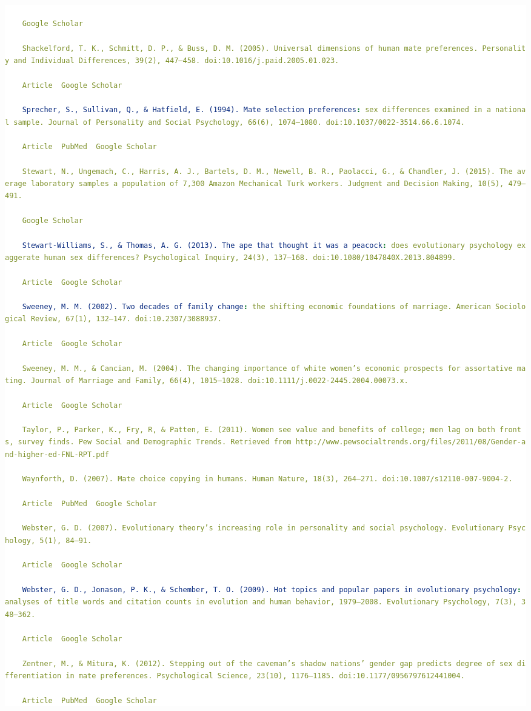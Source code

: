 ```yaml

    Google Scholar 

    Shackelford, T. K., Schmitt, D. P., & Buss, D. M. (2005). Universal dimensions of human mate preferences. Personality and Individual Differences, 39(2), 447–458. doi:10.1016/j.paid.2005.01.023.

    Article  Google Scholar 

    Sprecher, S., Sullivan, Q., & Hatfield, E. (1994). Mate selection preferences: sex differences examined in a national sample. Journal of Personality and Social Psychology, 66(6), 1074–1080. doi:10.1037/0022-3514.66.6.1074.

    Article  PubMed  Google Scholar 

    Stewart, N., Ungemach, C., Harris, A. J., Bartels, D. M., Newell, B. R., Paolacci, G., & Chandler, J. (2015). The average laboratory samples a population of 7,300 Amazon Mechanical Turk workers. Judgment and Decision Making, 10(5), 479–491.

    Google Scholar 

    Stewart-Williams, S., & Thomas, A. G. (2013). The ape that thought it was a peacock: does evolutionary psychology exaggerate human sex differences? Psychological Inquiry, 24(3), 137–168. doi:10.1080/1047840X.2013.804899.

    Article  Google Scholar 

    Sweeney, M. M. (2002). Two decades of family change: the shifting economic foundations of marriage. American Sociological Review, 67(1), 132–147. doi:10.2307/3088937.

    Article  Google Scholar 

    Sweeney, M. M., & Cancian, M. (2004). The changing importance of white women’s economic prospects for assortative mating. Journal of Marriage and Family, 66(4), 1015–1028. doi:10.1111/j.0022-2445.2004.00073.x.

    Article  Google Scholar 

    Taylor, P., Parker, K., Fry, R, & Patten, E. (2011). Women see value and benefits of college; men lag on both fronts, survey finds. Pew Social and Demographic Trends. Retrieved from http://www.pewsocialtrends.org/files/2011/08/Gender-and-higher-ed-FNL-RPT.pdf

    Waynforth, D. (2007). Mate choice copying in humans. Human Nature, 18(3), 264–271. doi:10.1007/s12110-007-9004-2.

    Article  PubMed  Google Scholar 

    Webster, G. D. (2007). Evolutionary theory’s increasing role in personality and social psychology. Evolutionary Psychology, 5(1), 84–91.

    Article  Google Scholar 

    Webster, G. D., Jonason, P. K., & Schember, T. O. (2009). Hot topics and popular papers in evolutionary psychology: analyses of title words and citation counts in evolution and human behavior, 1979–2008. Evolutionary Psychology, 7(3), 348–362.

    Article  Google Scholar 

    Zentner, M., & Mitura, K. (2012). Stepping out of the caveman’s shadow nations’ gender gap predicts degree of sex differentiation in mate preferences. Psychological Science, 23(10), 1176–1185. doi:10.1177/0956797612441004.

    Article  PubMed  Google Scholar 

```